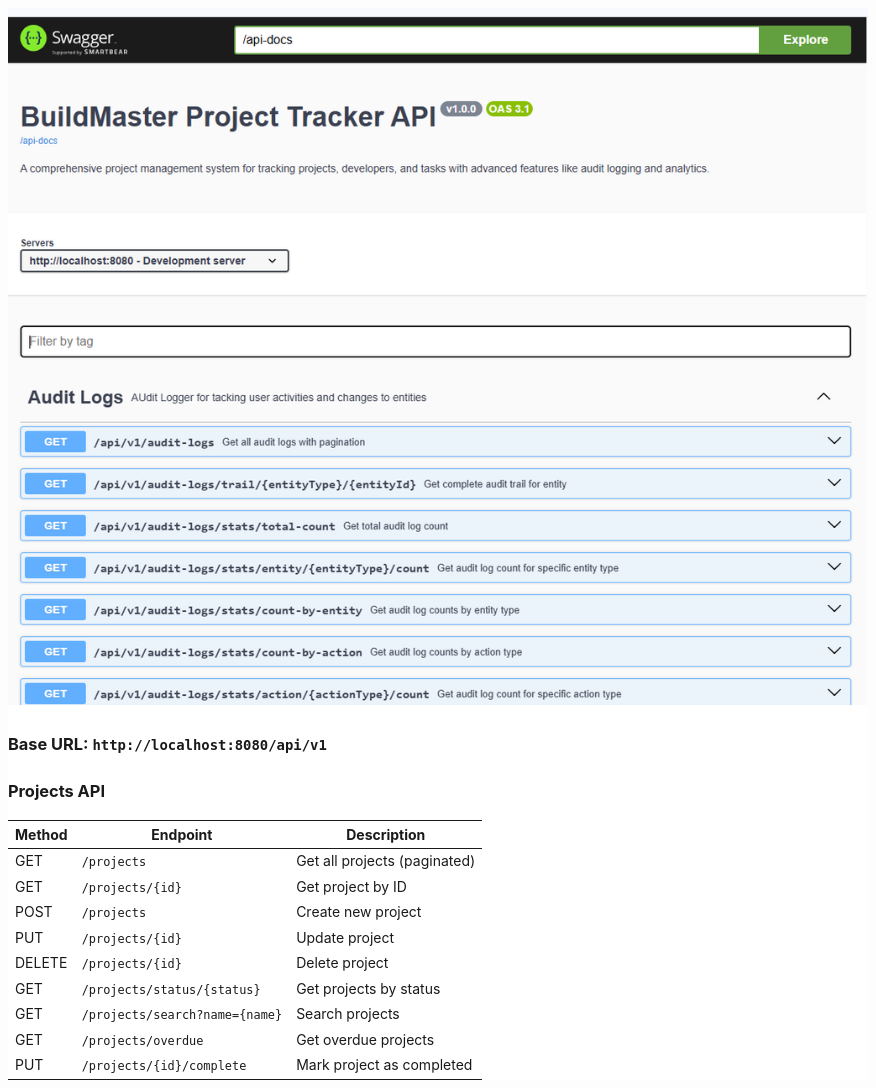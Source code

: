 ![MongoDBLog](docs/images/Swagger.png)

### Base URL: `http://localhost:8080/api/v1`

### Projects API
| Method | Endpoint | Description |
|--------|----------|-------------|
| GET | `/projects` | Get all projects (paginated) |
| GET | `/projects/{id}` | Get project by ID |
| POST | `/projects` | Create new project |
| PUT | `/projects/{id}` | Update project |
| DELETE | `/projects/{id}` | Delete project |
| GET | `/projects/status/{status}` | Get projects by status |
| GET | `/projects/search?name={name}` | Search projects |
| GET | `/projects/overdue` | Get overdue projects |
| PUT | `/projects/{id}/complete` | Mark project as completed |
